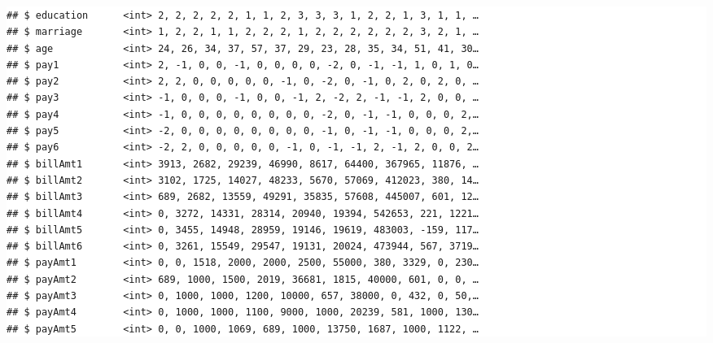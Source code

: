     ## $ education      <int> 2, 2, 2, 2, 2, 1, 1, 2, 3, 3, 3, 1, 2, 2, 1, 3, 1, 1, …
    ## $ marriage       <int> 1, 2, 2, 1, 1, 2, 2, 2, 1, 2, 2, 2, 2, 2, 2, 3, 2, 1, …
    ## $ age            <int> 24, 26, 34, 37, 57, 37, 29, 23, 28, 35, 34, 51, 41, 30…
    ## $ pay1           <int> 2, -1, 0, 0, -1, 0, 0, 0, 0, -2, 0, -1, -1, 1, 0, 1, 0…
    ## $ pay2           <int> 2, 2, 0, 0, 0, 0, 0, -1, 0, -2, 0, -1, 0, 2, 0, 2, 0, …
    ## $ pay3           <int> -1, 0, 0, 0, -1, 0, 0, -1, 2, -2, 2, -1, -1, 2, 0, 0, …
    ## $ pay4           <int> -1, 0, 0, 0, 0, 0, 0, 0, 0, -2, 0, -1, -1, 0, 0, 0, 2,…
    ## $ pay5           <int> -2, 0, 0, 0, 0, 0, 0, 0, 0, -1, 0, -1, -1, 0, 0, 0, 2,…
    ## $ pay6           <int> -2, 2, 0, 0, 0, 0, 0, -1, 0, -1, -1, 2, -1, 2, 0, 0, 2…
    ## $ billAmt1       <int> 3913, 2682, 29239, 46990, 8617, 64400, 367965, 11876, …
    ## $ billAmt2       <int> 3102, 1725, 14027, 48233, 5670, 57069, 412023, 380, 14…
    ## $ billAmt3       <int> 689, 2682, 13559, 49291, 35835, 57608, 445007, 601, 12…
    ## $ billAmt4       <int> 0, 3272, 14331, 28314, 20940, 19394, 542653, 221, 1221…
    ## $ billAmt5       <int> 0, 3455, 14948, 28959, 19146, 19619, 483003, -159, 117…
    ## $ billAmt6       <int> 0, 3261, 15549, 29547, 19131, 20024, 473944, 567, 3719…
    ## $ payAmt1        <int> 0, 0, 1518, 2000, 2000, 2500, 55000, 380, 3329, 0, 230…
    ## $ payAmt2        <int> 689, 1000, 1500, 2019, 36681, 1815, 40000, 601, 0, 0, …
    ## $ payAmt3        <int> 0, 1000, 1000, 1200, 10000, 657, 38000, 0, 432, 0, 50,…
    ## $ payAmt4        <int> 0, 1000, 1000, 1100, 9000, 1000, 20239, 581, 1000, 130…
    ## $ payAmt5        <int> 0, 0, 1000, 1069, 689, 1000, 13750, 1687, 1000, 1122, …